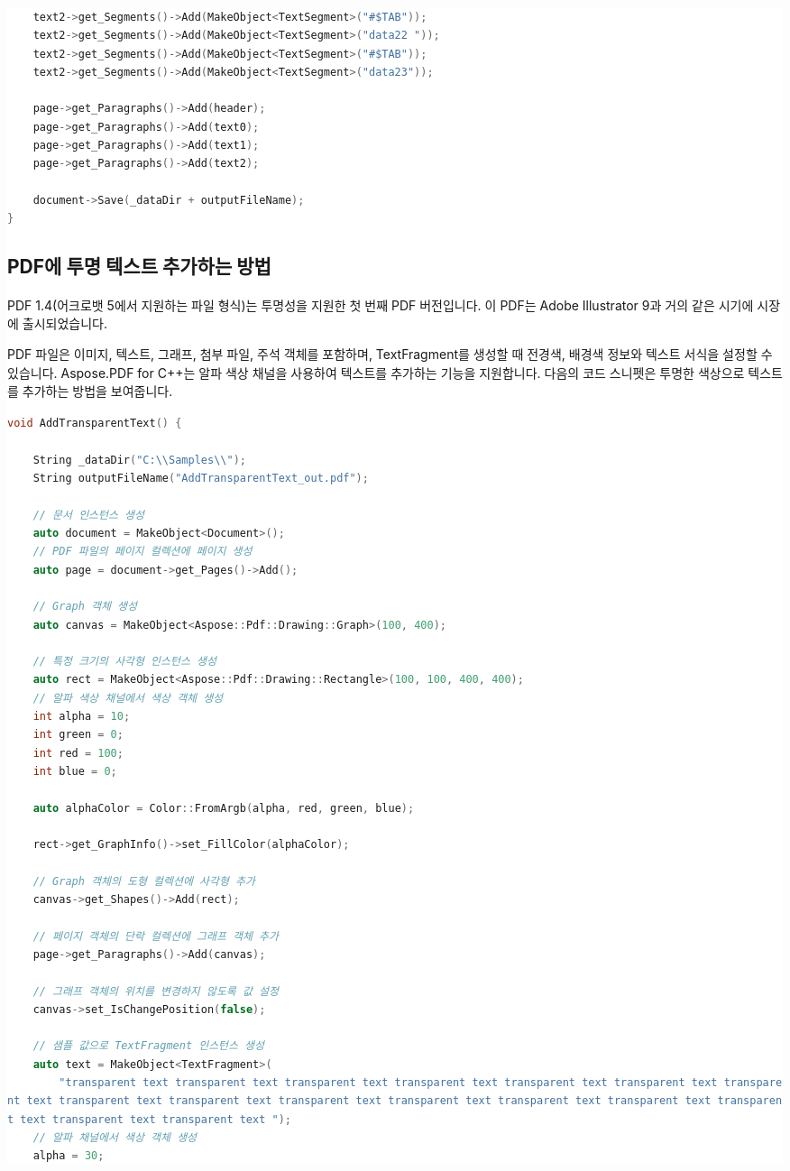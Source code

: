 ```cpp
    text2->get_Segments()->Add(MakeObject<TextSegment>("#$TAB"));
    text2->get_Segments()->Add(MakeObject<TextSegment>("data22 "));
    text2->get_Segments()->Add(MakeObject<TextSegment>("#$TAB"));
    text2->get_Segments()->Add(MakeObject<TextSegment>("data23"));
              
    page->get_Paragraphs()->Add(header);
    page->get_Paragraphs()->Add(text0);
    page->get_Paragraphs()->Add(text1);
    page->get_Paragraphs()->Add(text2);

    document->Save(_dataDir + outputFileName);
}
```

## PDF에 투명 텍스트 추가하는 방법

PDF 1.4(어크로뱃 5에서 지원하는 파일 형식)는 투명성을 지원한 첫 번째 PDF 버전입니다. 이 PDF는 Adobe Illustrator 9과 거의 같은 시기에 시장에 출시되었습니다.

PDF 파일은 이미지, 텍스트, 그래프, 첨부 파일, 주석 객체를 포함하며, TextFragment를 생성할 때 전경색, 배경색 정보와 텍스트 서식을 설정할 수 있습니다. Aspose.PDF for C++는 알파 색상 채널을 사용하여 텍스트를 추가하는 기능을 지원합니다. 다음의 코드 스니펫은 투명한 색상으로 텍스트를 추가하는 방법을 보여줍니다.

```cpp
void AddTransparentText() {

    String _dataDir("C:\\Samples\\");
    String outputFileName("AddTransparentText_out.pdf");

    // 문서 인스턴스 생성
    auto document = MakeObject<Document>();    
    // PDF 파일의 페이지 컬렉션에 페이지 생성
    auto page = document->get_Pages()->Add();

    // Graph 객체 생성
    auto canvas = MakeObject<Aspose::Pdf::Drawing::Graph>(100, 400);

    // 특정 크기의 사각형 인스턴스 생성
    auto rect = MakeObject<Aspose::Pdf::Drawing::Rectangle>(100, 100, 400, 400);
    // 알파 색상 채널에서 색상 객체 생성
    int alpha = 10;
    int green = 0;
    int red = 100;
    int blue = 0;

    auto alphaColor = Color::FromArgb(alpha, red, green, blue);

    rect->get_GraphInfo()->set_FillColor(alphaColor);

    // Graph 객체의 도형 컬렉션에 사각형 추가
    canvas->get_Shapes()->Add(rect);

    // 페이지 객체의 단락 컬렉션에 그래프 객체 추가
    page->get_Paragraphs()->Add(canvas);

    // 그래프 객체의 위치를 변경하지 않도록 값 설정
    canvas->set_IsChangePosition(false);

    // 샘플 값으로 TextFragment 인스턴스 생성
    auto text = MakeObject<TextFragment>(
        "transparent text transparent text transparent text transparent text transparent text transparent text transparent text transparent text transparent text transparent text transparent text transparent text transparent text transparent text transparent text transparent text ");
    // 알파 채널에서 색상 객체 생성
    alpha = 30;
```